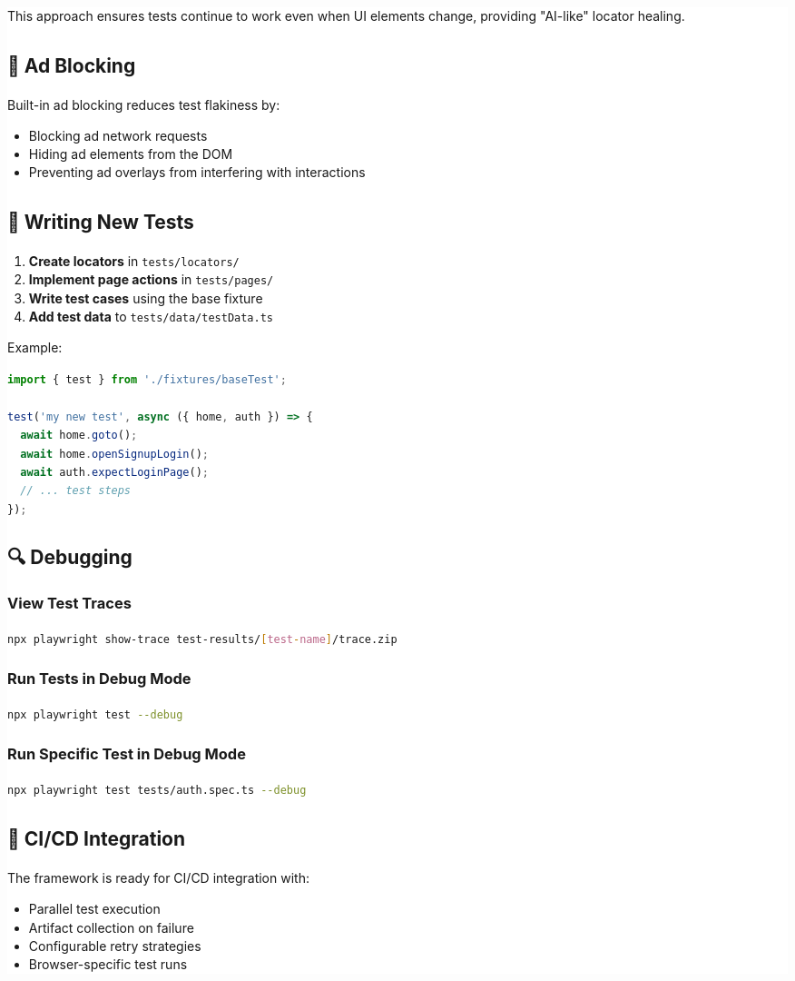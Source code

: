 This approach ensures tests continue to work even when UI elements change, providing "AI-like" locator healing.

## 🚫 Ad Blocking

Built-in ad blocking reduces test flakiness by:
- Blocking ad network requests
- Hiding ad elements from the DOM
- Preventing ad overlays from interfering with interactions

## 📝 Writing New Tests

1. **Create locators** in `tests/locators/`
2. **Implement page actions** in `tests/pages/`
3. **Write test cases** using the base fixture
4. **Add test data** to `tests/data/testData.ts`

Example:
```typescript
import { test } from './fixtures/baseTest';

test('my new test', async ({ home, auth }) => {
  await home.goto();
  await home.openSignupLogin();
  await auth.expectLoginPage();
  // ... test steps
});
```

## 🔍 Debugging

### View Test Traces
```bash
npx playwright show-trace test-results/[test-name]/trace.zip
```

### Run Tests in Debug Mode
```bash
npx playwright test --debug
```

### Run Specific Test in Debug Mode
```bash
npx playwright test tests/auth.spec.ts --debug
```

## 🚀 CI/CD Integration

The framework is ready for CI/CD integration with:
- Parallel test execution
- Artifact collection on failure
- Configurable retry strategies
- Browser-specific test runs
